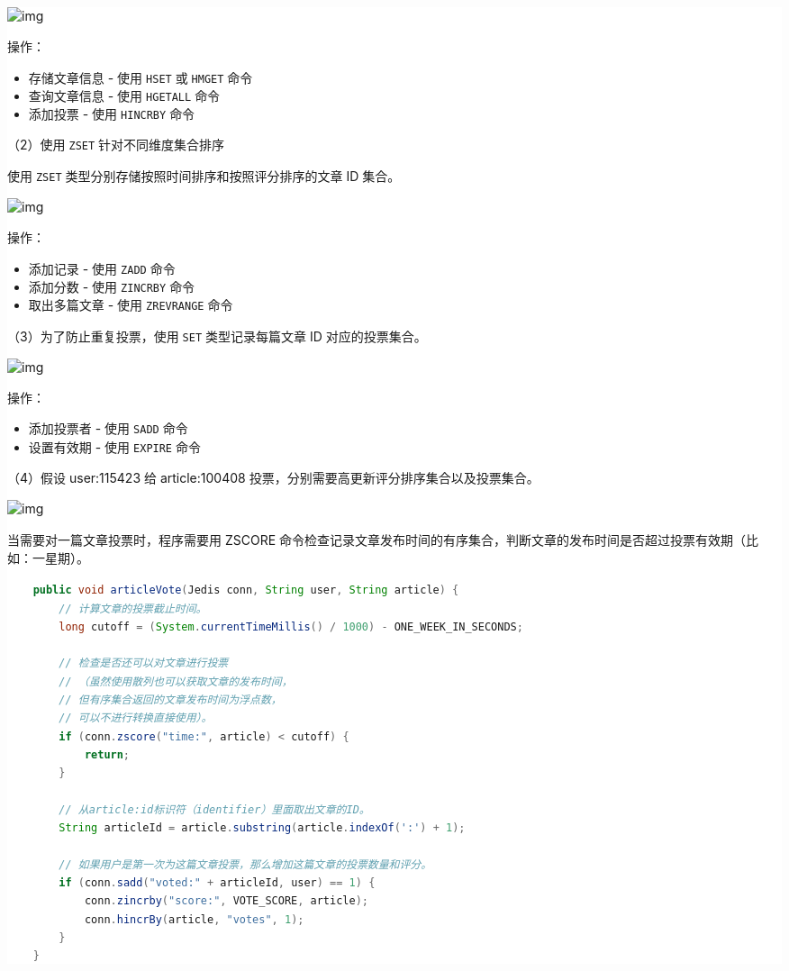 ![img](https://raw.githubusercontent.com/dunwu/images/dev/snap/20200225143038.jpg)

操作：

- 存储文章信息 - 使用 `HSET` 或 `HMGET` 命令
- 查询文章信息 - 使用 `HGETALL` 命令
- 添加投票 - 使用 `HINCRBY` 命令

（2）使用 `ZSET` 针对不同维度集合排序

使用 `ZSET` 类型分别存储按照时间排序和按照评分排序的文章 ID 集合。

![img](https://raw.githubusercontent.com/dunwu/images/dev/snap/20200225145742.jpg)

操作：

- 添加记录 - 使用 `ZADD` 命令
- 添加分数 - 使用 `ZINCRBY` 命令
- 取出多篇文章 - 使用 `ZREVRANGE` 命令

（3）为了防止重复投票，使用 `SET` 类型记录每篇文章 ID 对应的投票集合。

![img](https://raw.githubusercontent.com/dunwu/images/dev/snap/20200225150105.jpg)

操作：

- 添加投票者 - 使用 `SADD` 命令
- 设置有效期 - 使用 `EXPIRE` 命令

（4）假设 user:115423 给 article:100408 投票，分别需要高更新评分排序集合以及投票集合。

![img](https://raw.githubusercontent.com/dunwu/images/dev/snap/20200225150138.jpg)

当需要对一篇文章投票时，程序需要用 ZSCORE 命令检查记录文章发布时间的有序集合，判断文章的发布时间是否超过投票有效期（比如：一星期）。

```java
    public void articleVote(Jedis conn, String user, String article) {
        // 计算文章的投票截止时间。
        long cutoff = (System.currentTimeMillis() / 1000) - ONE_WEEK_IN_SECONDS;

        // 检查是否还可以对文章进行投票
        // （虽然使用散列也可以获取文章的发布时间，
        // 但有序集合返回的文章发布时间为浮点数，
        // 可以不进行转换直接使用）。
        if (conn.zscore("time:", article) < cutoff) {
            return;
        }

        // 从article:id标识符（identifier）里面取出文章的ID。
        String articleId = article.substring(article.indexOf(':') + 1);

        // 如果用户是第一次为这篇文章投票，那么增加这篇文章的投票数量和评分。
        if (conn.sadd("voted:" + articleId, user) == 1) {
            conn.zincrby("score:", VOTE_SCORE, article);
            conn.hincrBy(article, "votes", 1);
        }
    }
```
